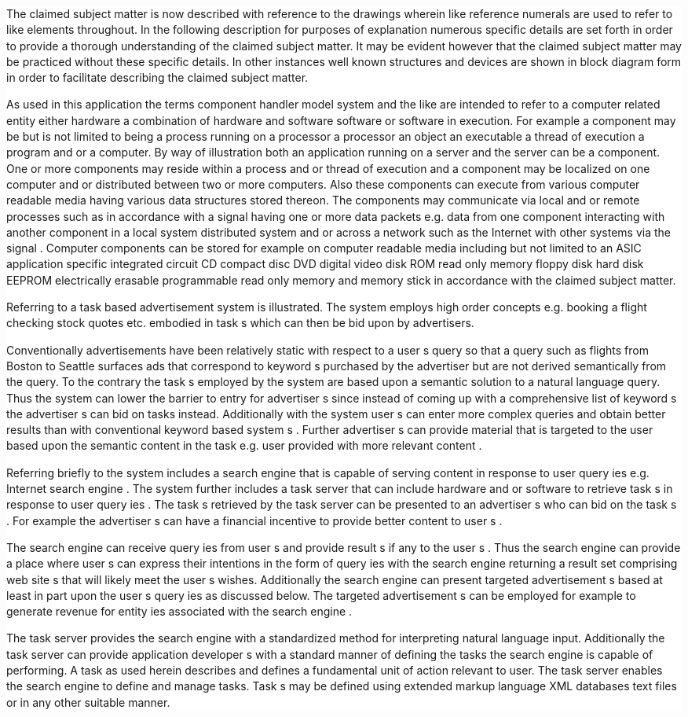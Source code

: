 The claimed subject matter is now described with reference to the drawings wherein like reference numerals are used to refer to like elements throughout. In the following description for purposes of explanation numerous specific details are set forth in order to provide a thorough understanding of the claimed subject matter. It may be evident however that the claimed subject matter may be practiced without these specific details. In other instances well known structures and devices are shown in block diagram form in order to facilitate describing the claimed subject matter.

As used in this application the terms component handler model system and the like are intended to refer to a computer related entity either hardware a combination of hardware and software software or software in execution. For example a component may be but is not limited to being a process running on a processor a processor an object an executable a thread of execution a program and or a computer. By way of illustration both an application running on a server and the server can be a component. One or more components may reside within a process and or thread of execution and a component may be localized on one computer and or distributed between two or more computers. Also these components can execute from various computer readable media having various data structures stored thereon. The components may communicate via local and or remote processes such as in accordance with a signal having one or more data packets e.g. data from one component interacting with another component in a local system distributed system and or across a network such as the Internet with other systems via the signal . Computer components can be stored for example on computer readable media including but not limited to an ASIC application specific integrated circuit CD compact disc DVD digital video disk ROM read only memory floppy disk hard disk EEPROM electrically erasable programmable read only memory and memory stick in accordance with the claimed subject matter.

Referring to a task based advertisement system is illustrated. The system employs high order concepts e.g. booking a flight checking stock quotes etc. embodied in task s which can then be bid upon by advertisers.

Conventionally advertisements have been relatively static with respect to a user s query so that a query such as flights from Boston to Seattle surfaces ads that correspond to keyword s purchased by the advertiser but are not derived semantically from the query. To the contrary the task s employed by the system are based upon a semantic solution to a natural language query. Thus the system can lower the barrier to entry for advertiser s since instead of coming up with a comprehensive list of keyword s the advertiser s can bid on tasks instead. Additionally with the system user s can enter more complex queries and obtain better results than with conventional keyword based system s . Further advertiser s can provide material that is targeted to the user based upon the semantic content in the task e.g. user provided with more relevant content .

Referring briefly to the system includes a search engine that is capable of serving content in response to user query ies e.g. Internet search engine . The system further includes a task server that can include hardware and or software to retrieve task s in response to user query ies . The task s retrieved by the task server can be presented to an advertiser s who can bid on the task s . For example the advertiser s can have a financial incentive to provide better content to user s .

The search engine can receive query ies from user s and provide result s if any to the user s . Thus the search engine can provide a place where user s can express their intentions in the form of query ies with the search engine returning a result set comprising web site s that will likely meet the user s wishes. Additionally the search engine can present targeted advertisement s based at least in part upon the user s query ies as discussed below. The targeted advertisement s can be employed for example to generate revenue for entity ies associated with the search engine .

The task server provides the search engine with a standardized method for interpreting natural language input. Additionally the task server can provide application developer s with a standard manner of defining the tasks the search engine is capable of performing. A task as used herein describes and defines a fundamental unit of action relevant to user. The task server enables the search engine to define and manage tasks. Task s may be defined using extended markup language XML databases text files or in any other suitable manner.

